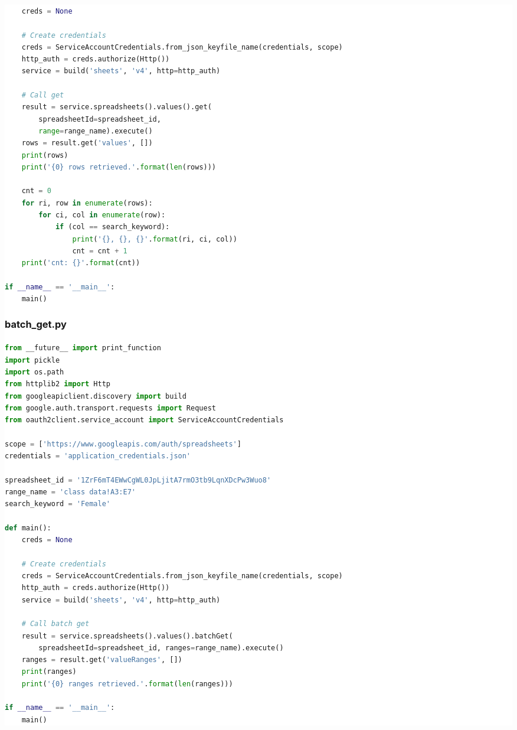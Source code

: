```python
    creds = None

    # Create credentials
    creds = ServiceAccountCredentials.from_json_keyfile_name(credentials, scope)
    http_auth = creds.authorize(Http())
    service = build('sheets', 'v4', http=http_auth)

    # Call get
    result = service.spreadsheets().values().get(
        spreadsheetId=spreadsheet_id,
        range=range_name).execute()
    rows = result.get('values', [])
    print(rows)
    print('{0} rows retrieved.'.format(len(rows)))

    cnt = 0
    for ri, row in enumerate(rows):
        for ci, col in enumerate(row):
            if (col == search_keyword):
                print('{}, {}, {}'.format(ri, ci, col))
                cnt = cnt + 1
    print('cnt: {}'.format(cnt))

if __name__ == '__main__':
    main()
```

### batch_get.py

```python
from __future__ import print_function
import pickle
import os.path
from httplib2 import Http
from googleapiclient.discovery import build
from google.auth.transport.requests import Request
from oauth2client.service_account import ServiceAccountCredentials

scope = ['https://www.googleapis.com/auth/spreadsheets']
credentials = 'application_credentials.json'

spreadsheet_id = '1ZrF6mT4EWwCgWL0JpLjitA7rmO3tb9LqnXDcPw3Wuo8'
range_name = 'class data!A3:E7'
search_keyword = 'Female'

def main():
    creds = None

    # Create credentials
    creds = ServiceAccountCredentials.from_json_keyfile_name(credentials, scope)
    http_auth = creds.authorize(Http())
    service = build('sheets', 'v4', http=http_auth)

    # Call batch get
    result = service.spreadsheets().values().batchGet(
        spreadsheetId=spreadsheet_id, ranges=range_name).execute()
    ranges = result.get('valueRanges', [])
    print(ranges)
    print('{0} ranges retrieved.'.format(len(ranges)))

if __name__ == '__main__':
    main()
```
